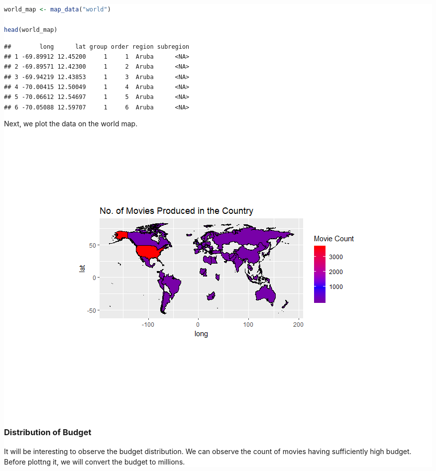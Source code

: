 
```r
world_map <- map_data("world")

head(world_map)
```

```
##        long      lat group order region subregion
## 1 -69.89912 12.45200     1     1  Aruba      <NA>
## 2 -69.89571 12.42300     1     2  Aruba      <NA>
## 3 -69.94219 12.43853     1     3  Aruba      <NA>
## 4 -70.00415 12.50049     1     4  Aruba      <NA>
## 5 -70.06612 12.54697     1     5  Aruba      <NA>
## 6 -70.05088 12.59707     1     6  Aruba      <NA>
```

Next, we plot the data on the world map.
<img src="movie_analysis_files/figure-html/unnamed-chunk-18-1.png" style="display: block; margin: auto;" />

### Distribution of Budget
It will be interesting to observe the budget distribution. We can observe the count of movies having sufficiently high budget. Before plottng it, we will convert the budget to millions.
